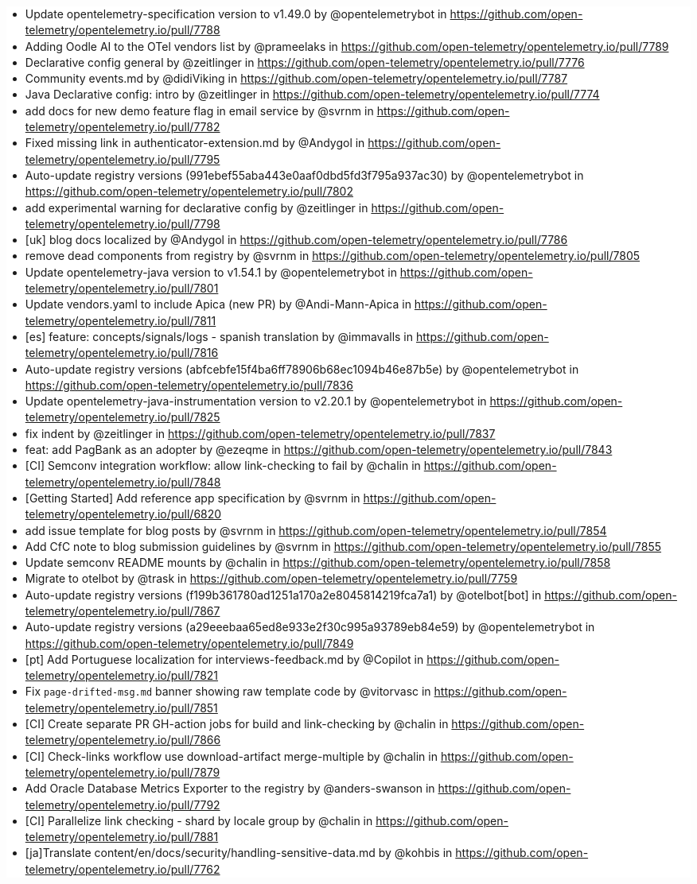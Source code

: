 * Update opentelemetry-specification version to v1.49.0 by @opentelemetrybot in https://github.com/open-telemetry/opentelemetry.io/pull/7788
* Adding Oodle AI to the OTel vendors list by @prameelaks in https://github.com/open-telemetry/opentelemetry.io/pull/7789
* Declarative config general by @zeitlinger in https://github.com/open-telemetry/opentelemetry.io/pull/7776
* Community events.md by @didiViking in https://github.com/open-telemetry/opentelemetry.io/pull/7787
* Java Declarative config: intro by @zeitlinger in https://github.com/open-telemetry/opentelemetry.io/pull/7774
* add docs for new demo feature flag in email service by @svrnm in https://github.com/open-telemetry/opentelemetry.io/pull/7782
* Fixed missing link in authenticator-extension.md by @Andygol in https://github.com/open-telemetry/opentelemetry.io/pull/7795
* Auto-update registry versions (991ebef55aba443e0aaf0dbd5fd3f795a937ac30) by @opentelemetrybot in https://github.com/open-telemetry/opentelemetry.io/pull/7802
* add experimental warning for declarative config by @zeitlinger in https://github.com/open-telemetry/opentelemetry.io/pull/7798
* [uk] blog docs localized by @Andygol in https://github.com/open-telemetry/opentelemetry.io/pull/7786
* remove dead components from registry by @svrnm in https://github.com/open-telemetry/opentelemetry.io/pull/7805
* Update opentelemetry-java version to v1.54.1 by @opentelemetrybot in https://github.com/open-telemetry/opentelemetry.io/pull/7801
* Update vendors.yaml to include Apica (new PR) by @Andi-Mann-Apica in https://github.com/open-telemetry/opentelemetry.io/pull/7811
* [es] feature: concepts/signals/logs - spanish translation by @immavalls in https://github.com/open-telemetry/opentelemetry.io/pull/7816
* Auto-update registry versions (abfcebfe15f4ba6ff78906b68ec1094b46e87b5e) by @opentelemetrybot in https://github.com/open-telemetry/opentelemetry.io/pull/7836
* Update opentelemetry-java-instrumentation version to v2.20.1 by @opentelemetrybot in https://github.com/open-telemetry/opentelemetry.io/pull/7825
* fix indent by @zeitlinger in https://github.com/open-telemetry/opentelemetry.io/pull/7837
* feat: add PagBank as an adopter by @ezeqme in https://github.com/open-telemetry/opentelemetry.io/pull/7843
* [CI] Semconv integration workflow: allow link-checking to fail by @chalin in https://github.com/open-telemetry/opentelemetry.io/pull/7848
* [Getting Started] Add reference app specification by @svrnm in https://github.com/open-telemetry/opentelemetry.io/pull/6820
* add issue template for blog posts by @svrnm in https://github.com/open-telemetry/opentelemetry.io/pull/7854
* Add CfC note to blog submission guidelines by @svrnm in https://github.com/open-telemetry/opentelemetry.io/pull/7855
* Update semconv README mounts by @chalin in https://github.com/open-telemetry/opentelemetry.io/pull/7858
* Migrate to otelbot by @trask in https://github.com/open-telemetry/opentelemetry.io/pull/7759
* Auto-update registry versions (f199b361780ad1251a170a2e8045814219fca7a1) by @otelbot[bot] in https://github.com/open-telemetry/opentelemetry.io/pull/7867
* Auto-update registry versions (a29eeebaa65ed8e933e2f30c995a93789eb84e59) by @opentelemetrybot in https://github.com/open-telemetry/opentelemetry.io/pull/7849
* [pt] Add Portuguese localization for interviews-feedback.md by @Copilot in https://github.com/open-telemetry/opentelemetry.io/pull/7821
* Fix `page-drifted-msg.md` banner showing raw template code by @vitorvasc in https://github.com/open-telemetry/opentelemetry.io/pull/7851
* [CI] Create separate PR GH-action jobs for build and link-checking by @chalin in https://github.com/open-telemetry/opentelemetry.io/pull/7866
* [CI] Check-links workflow use download-artifact merge-multiple by @chalin in https://github.com/open-telemetry/opentelemetry.io/pull/7879
* Add Oracle Database Metrics Exporter to the registry by @anders-swanson in https://github.com/open-telemetry/opentelemetry.io/pull/7792
* [CI] Parallelize link checking - shard by locale group by @chalin in https://github.com/open-telemetry/opentelemetry.io/pull/7881
* [ja]Translate content/en/docs/security/handling-sensitive-data.md by @kohbis in https://github.com/open-telemetry/opentelemetry.io/pull/7762